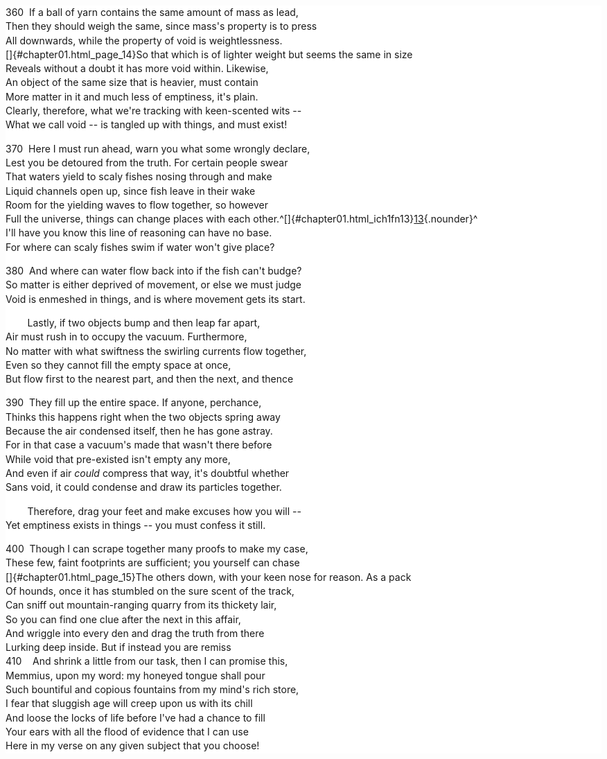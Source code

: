 360  If a ball of yarn contains the same amount of mass as lead,\
Then they should weigh the same, since mass's property is to press\
All downwards, while the property of void is weightlessness.\
[]{#chapter01.html_page_14}So that which is of lighter weight but seems the same in size\
Reveals without a doubt it has more void within. Likewise,\
An object of the same size that is heavier, must contain\
More matter in it and much less of emptiness, it's plain.\
Clearly, therefore, what we're tracking with keen-scented wits --\
What we call void -- is tangled up with things, and must exist!

370  Here I must run ahead, warn you what some wrongly declare,\
Lest you be detoured from the truth. For certain people swear\
That waters yield to scaly fishes nosing through and make\
Liquid channels open up, since fish leave in their wake\
Room for the yielding waves to flow together, so however\
Full the universe, things can change places with each other.^[]{#chapter01.html_ich1fn13}[13](#backmatter01.html_ch1fn13){.nounder}^\
I'll have you know this line of reasoning can have no base.\
For where can scaly fishes swim if water won't give place?

380  And where can water flow back into if the fish can't budge?\
So matter is either deprived of movement, or else we must judge\
Void is enmeshed in things, and is where movement gets its start.

        Lastly, if two objects bump and then leap far apart,\
Air must rush in to occupy the vacuum. Furthermore,\
No matter with what swiftness the swirling currents flow together,\
Even so they cannot fill the empty space at once,\
But flow first to the nearest part, and then the next, and thence

390  They fill up the entire space. If anyone, perchance,\
Thinks this happens right when the two objects spring away\
Because the air condensed itself, then he has gone astray.\
For in that case a vacuum's made that wasn't there before\
While void that pre-existed isn't empty any more,\
And even if air *could* compress that way, it's doubtful whether\
Sans void, it could condense and draw its particles together.

        Therefore, drag your feet and make excuses how you will --\
Yet emptiness exists in things -- you must confess it still.

400  Though I can scrape together many proofs to make my case,\
These few, faint footprints are sufficient; you yourself can chase\
[]{#chapter01.html_page_15}The others down, with your keen nose for reason. As a pack\
Of hounds, once it has stumbled on the sure scent of the track,\
Can sniff out mountain-ranging quarry from its thickety lair,\
So you can find one clue after the next in this affair,\
And wriggle into every den and drag the truth from there\
Lurking deep inside. But if instead you are remiss\
410    And shrink a little from our task, then I can promise this,\
Memmius, upon my word: my honeyed tongue shall pour\
Such bountiful and copious fountains from my mind's rich store,\
I fear that sluggish age will creep upon us with its chill\
And loose the locks of life before I've had a chance to fill\
Your ears with all the flood of evidence that I can use\
Here in my verse on any given subject that you choose!
